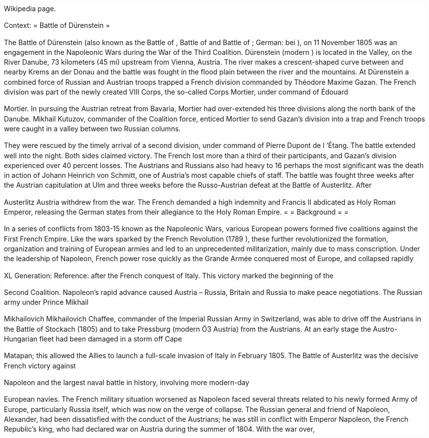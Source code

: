Wikipedia page.

Context: = Battle of Dürenstein =

The Battle of Dürenstein (also known as the Battle of <unk>, Battle of <unk> and Battle of <unk>; German: <unk> bei <unk> ), on 11 November 1805 was an engagement in the Napoleonic Wars during the War of the Third Coalition. Dürenstein (modern <unk>) is located in the <unk> Valley, on the River Danube, 73 kilometers (45 mi) upstream from Vienna, Austria. The river makes a crescent-shaped curve between <unk> and nearby Krems an der Donau and the battle was fought in the flood plain between the river and the mountains. At Dürenstein a combined force of Russian and Austrian troops trapped a French division commanded by Théodore Maxime Gazan. The French division was part of the newly created VIII Corps, the so-called Corps Mortier, under command of Édouard

Mortier. In pursuing the Austrian retreat from Bavaria, Mortier had over-extended his three divisions along the north bank of the Danube. Mikhail <unk> Kutuzov, commander of the Coalition force, enticed Mortier to send Gazan’s division into a trap and French troops were caught in a valley between two Russian columns.

They were rescued by the timely arrival of a second division, under command of Pierre Dupont de l ’Étang. The battle extended well into the night. Both sides claimed victory. The French lost more than a third of their participants, and Gazan’s division experienced over 40 percent losses. The Austrians and Russians also had heavy <unk> to 16 <unk> perhaps the most significant was the death in action of Johann Heinrich von Schmitt, one of Austria’s most capable chiefs of staff. The battle was fought three weeks after the Austrian capitulation at Ulm and three weeks before the Russo-Austrian defeat at the Battle of Austerlitz. After

Austerlitz Austria withdrew from the war. The French demanded a high indemnity and Francis II abdicated as Holy Roman Emperor, releasing the German states from their allegiance to the Holy Roman Empire. = = Background = =

In a series of conflicts from 1803-15 known as the Napoleonic Wars, various European powers formed five coalitions against the First French Empire. Like the wars sparked by the French Revolution (1789 ), these further revolutionized the formation, organization and training of European armies and led to an unprecedented militarization, mainly due to mass conscription. Under the leadership of Napoleon, French power rose quickly as the Grande Armée conquered most of Europe, and collapsed rapidly

XL Generation: Reference: after the French conquest of Italy. This victory marked the beginning of the

Second Coalition. Napoleon’s rapid advance caused Austria – Russia, Britain and Russia to make peace negotiations. The Russian army under Prince Mikhail

Mikhailovich Mikhailovich Chaffee, commander of the Imperial Russian Army in Switzerland, was able to drive off the Austrians in the Battle of Stockach (1805) and to take Pressburg (modern Ö3 Austria) from the Austrians. At an early stage the Austro-Hungarian fleet had been damaged in a storm off Cape

Matapan; this allowed the Allies to launch a full-scale invasion of Italy in February 1805. The Battle of Austerlitz was the decisive French victory against

Napoleon and the largest naval battle in history, involving more modern-day

European navies. The French military situation worsened as Napoleon faced several threats related to his newly formed Army of Europe, particularly Russia itself, which was now on the verge of collapse. The Russian general and friend of Napoleon, Alexander, had been dissatisfied with the conduct of the Austrians; he was still in conflict with Emperor Napoleon, the French Republic’s king, who had declared war on Austria during the summer of 1804. With the war over,
